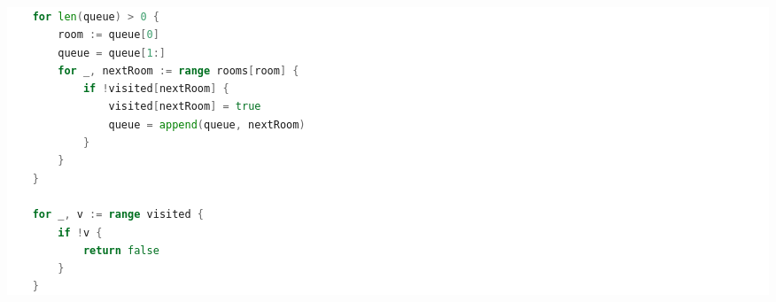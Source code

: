 ```go
    for len(queue) > 0 {
        room := queue[0]
        queue = queue[1:]
        for _, nextRoom := range rooms[room] {
            if !visited[nextRoom] {
                visited[nextRoom] = true
                queue = append(queue, nextRoom)
            }
        }
    }

    for _, v := range visited {
        if !v {
            return false
        }
    }
